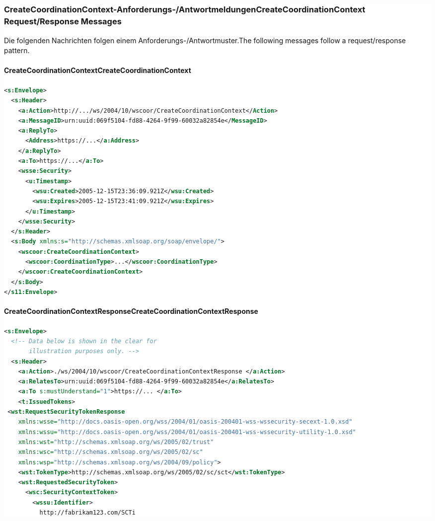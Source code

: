 ### <a name="createcoordinationcontext-requestresponse-messages"></a><span data-ttu-id="2b651-214">CreateCoordinationContext-Anforderungs-/Antwortmeldungen</span><span class="sxs-lookup"><span data-stu-id="2b651-214">CreateCoordinationContext Request/Response Messages</span></span>  
 <span data-ttu-id="2b651-215">Die folgenden Nachrichten folgen einem Anforderungs-/Antwortmuster.</span><span class="sxs-lookup"><span data-stu-id="2b651-215">The following messages follow a request/response pattern.</span></span>  
  
#### <a name="createcoordinationcontext"></a><span data-ttu-id="2b651-216">CreateCoordinationContext</span><span class="sxs-lookup"><span data-stu-id="2b651-216">CreateCoordinationContext</span></span>  
  
```xml  
<s:Envelope>  
  <s:Header>  
    <a:Action>http://.../ws/2004/10/wscoor/CreateCoordinationContext</Action>  
    <a:MessageID>urn:uuid:069f5104-fd88-4264-9f99-60032a82854e</MessageID>  
    <a:ReplyTo>  
      <Address>https://...</a:Address>  
    </a:ReplyTo>  
    <a:To>https://...</a:To>  
    <wsse:Security>  
      <u:Timestamp>  
        <wsu:Created>2005-12-15T23:36:09.921Z</wsu:Created>  
        <wsu:Expires>2005-12-15T23:41:09.921Z</wsu:Expires>  
      </u:Timestamp>  
    </wsse:Security>  
  </s:Header>  
  <s:Body xmlns:s="http://schemas.xmlsoap.org/soap/envelope/">  
    <wscoor:CreateCoordinationContext>  
      <wscoor:CoordinationType>...</wscoor:CoordinationType>  
    </wscoor:CreateCoordinationContext>  
  </s:Body>  
</s11:Envelope>  
```  
  
#### <a name="createcoordinationcontextresponse"></a><span data-ttu-id="2b651-217">CreateCoordinationContextResponse</span><span class="sxs-lookup"><span data-stu-id="2b651-217">CreateCoordinationContextResponse</span></span>  
  
```xml  
<s:Envelope>  
  <!-- Data below is shown in the clear for  
       illustration purposes only. -->  
  <s:Header>  
    <a:Action>./ws/2004/10/wscoor/CreateCoordinationContextResponse </a:Action>  
    <a:RelatesTo>urn:uuid:069f5104-fd88-4264-9f99-60032a82854e</a:RelatesTo>  
    <a:To s:mustUnderstand="1">https://... </a:To>  
    <t:IssuedTokens>  
 <wst:RequestSecurityTokenResponse
    xmlns:wsse="http://docs.oasis-open.org/wss/2004/01/oasis-200401-wss-wssecurity-secext-1.0.xsd"  
    xmlns:wssu="http://docs.oasis-open.org/wss/2004/01/oasis-200401-wss-wssecurity-utility-1.0.xsd"
    xmlns:wst="http://schemas.xmlsoap.org/ws/2005/02/trust"  
    xmlns:wsc="http://schemas.xmlsoap.org/ws/2005/02/sc"  
    xmlns:wsp="http://schemas.xmlsoap.org/ws/2004/09/policy">  
    <wst:TokenType>http://schemas.xmlsoap.org/ws/2005/02/sc/sct</wst:TokenType>  
    <wst:RequestedSecurityToken>  
      <wsc:SecurityContextToken>  
        <wssu:Identifier>  
          http://fabrikam123.com/SCTi  
```